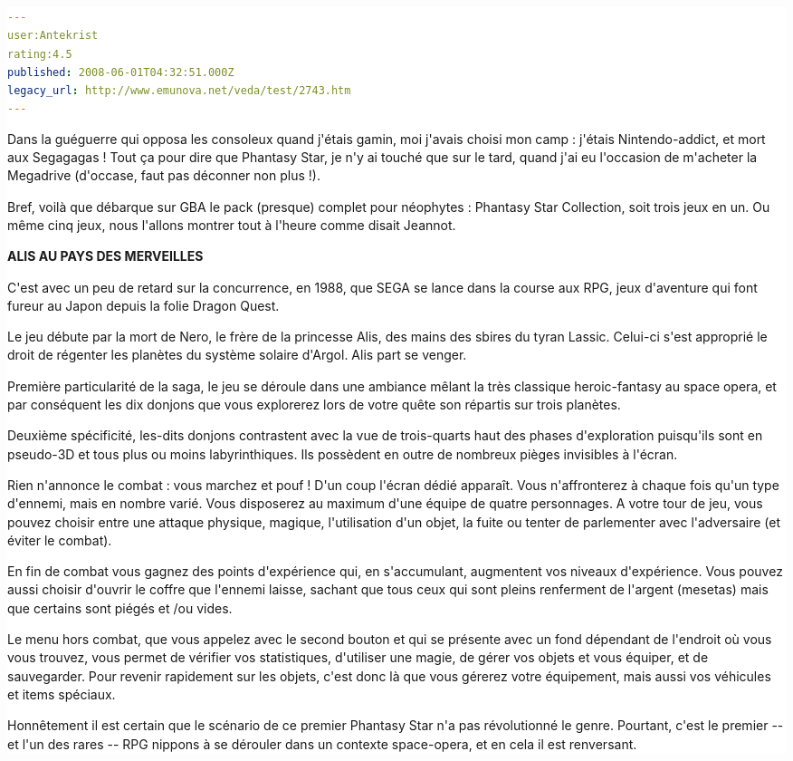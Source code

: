 ```yaml
---
user:Antekrist
rating:4.5
published: 2008-06-01T04:32:51.000Z
legacy_url: http://www.emunova.net/veda/test/2743.htm
---
```

Dans la guéguerre qui opposa les consoleux quand j'étais gamin, moi j'avais choisi mon camp : j'étais Nintendo-addict, et mort aux Segagagas ! Tout ça pour dire que Phantasy Star, je n'y ai touché que sur le tard, quand j'ai eu l'occasion de m'acheter la Megadrive (d'occase, faut pas déconner non plus !).  

Bref, voilà que débarque sur GBA le pack (presque) complet pour néophytes : Phantasy Star Collection, soit trois jeux en un. Ou même cinq jeux, nous l'allons montrer tout à l'heure comme disait Jeannot.  

  

**ALIS AU PAYS DES MERVEILLES**  

C'est avec un peu de retard sur la concurrence, en 1988, que SEGA se lance dans la course aux RPG, jeux d'aventure qui font fureur au Japon depuis la folie Dragon Quest.  

  

Le jeu débute par la mort de Nero, le frère de la princesse Alis, des mains des sbires du tyran Lassic. Celui-ci s'est approprié le droit de régenter les planètes du système solaire d'Argol. Alis part se venger.  

  

Première particularité de la saga, le jeu se déroule dans une ambiance mêlant la très classique heroic-fantasy au space opera, et par conséquent les dix donjons que vous explorerez lors de votre quête son répartis sur trois planètes.  

Deuxième spécificité, les-dits donjons contrastent avec la vue de trois-quarts haut des phases d'exploration puisqu'ils sont en pseudo-3D et tous plus ou moins labyrinthiques. Ils possèdent en outre de nombreux pièges invisibles à l'écran.  

Rien n'annonce le combat : vous marchez et pouf ! D'un coup l'écran dédié apparaît. Vous n'affronterez à chaque fois qu'un type d'ennemi, mais en nombre varié. Vous disposerez au maximum d'une équipe de quatre personnages. A votre tour de jeu, vous pouvez choisir entre une attaque physique, magique, l'utilisation d'un objet, la fuite ou tenter de parlementer avec l'adversaire (et éviter le combat).  

En fin de combat vous gagnez des points d'expérience qui, en s'accumulant, augmentent vos niveaux d'expérience. Vous pouvez aussi choisir d'ouvrir le coffre que l'ennemi laisse, sachant que tous ceux qui sont pleins renferment de l'argent (mesetas) mais que certains sont piégés et /ou vides.  

Le menu hors combat, que vous appelez avec le second bouton et qui se présente avec un fond dépendant de l'endroit où vous vous trouvez, vous permet de vérifier vos statistiques, d'utiliser une magie, de gérer vos objets et vous équiper, et de sauvegarder. Pour revenir rapidement sur les objets, c'est donc là que vous gérerez votre équipement, mais aussi vos véhicules et items spéciaux.  

  

Honnêtement il est certain que le scénario de ce premier Phantasy Star n'a pas révolutionné le genre. Pourtant, c'est le premier -- et l'un des rares -- RPG nippons à se dérouler dans un contexte space-opera, et en cela il est renversant.  
